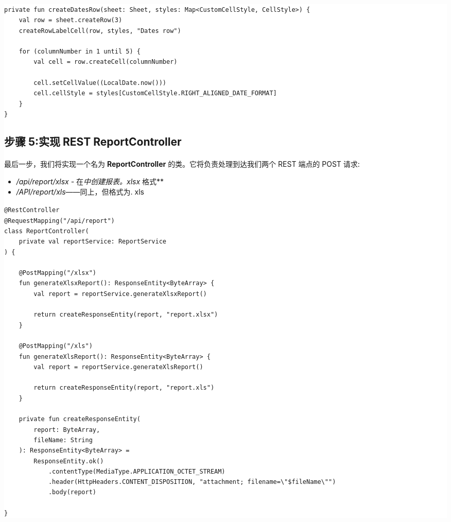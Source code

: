 ```
private fun createDatesRow(sheet: Sheet, styles: Map<CustomCellStyle, CellStyle>) {
    val row = sheet.createRow(3)
    createRowLabelCell(row, styles, "Dates row")

    for (columnNumber in 1 until 5) {
        val cell = row.createCell(columnNumber)

        cell.setCellValue((LocalDate.now()))
        cell.cellStyle = styles[CustomCellStyle.RIGHT_ALIGNED_DATE_FORMAT]
    }
}
```

## **步骤 5:实现 REST ReportController**

最后一步，我们将实现一个名为 **ReportController** 的类。它将负责处理到达我们两个 REST 端点的 POST 请求:

*   */api/report/xlsx -* 在*中创建报表。xlsx* 格式**
*   */API/report/xls*——同上，但格式为. xls

```
@RestController
@RequestMapping("/api/report")
class ReportController(
    private val reportService: ReportService
) {

    @PostMapping("/xlsx")
    fun generateXlsxReport(): ResponseEntity<ByteArray> {
        val report = reportService.generateXlsxReport()

        return createResponseEntity(report, "report.xlsx")
    }

    @PostMapping("/xls")
    fun generateXlsReport(): ResponseEntity<ByteArray> {
        val report = reportService.generateXlsReport()

        return createResponseEntity(report, "report.xls")
    }

    private fun createResponseEntity(
        report: ByteArray,
        fileName: String
    ): ResponseEntity<ByteArray> =
        ResponseEntity.ok()
            .contentType(MediaType.APPLICATION_OCTET_STREAM)
            .header(HttpHeaders.CONTENT_DISPOSITION, "attachment; filename=\"$fileName\"")
            .body(report)

}
```
